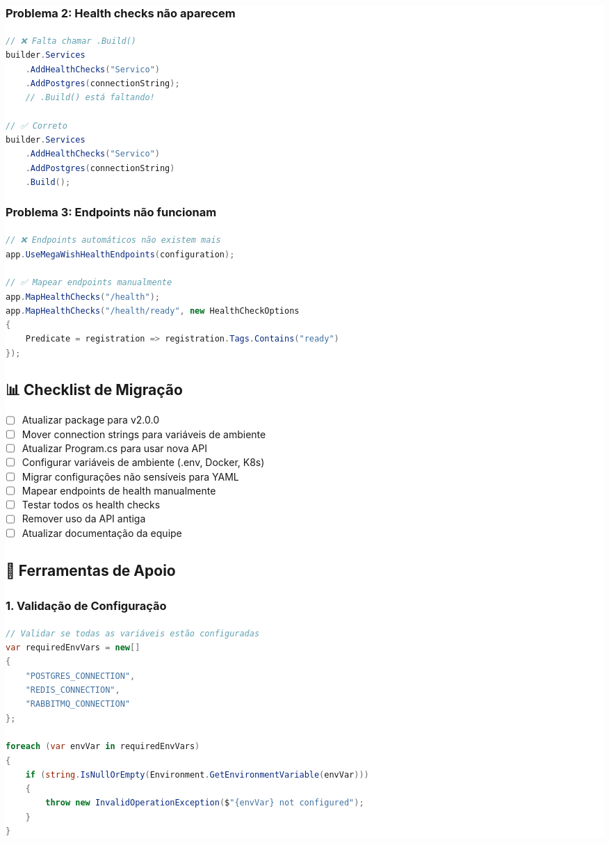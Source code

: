 ### **Problema 2: Health checks não aparecem**
```csharp
// ❌ Falta chamar .Build()
builder.Services
    .AddHealthChecks("Servico")
    .AddPostgres(connectionString);
    // .Build() está faltando!

// ✅ Correto
builder.Services
    .AddHealthChecks("Servico")
    .AddPostgres(connectionString)
    .Build();
```

### **Problema 3: Endpoints não funcionam**
```csharp
// ❌ Endpoints automáticos não existem mais
app.UseMegaWishHealthEndpoints(configuration);

// ✅ Mapear endpoints manualmente
app.MapHealthChecks("/health");
app.MapHealthChecks("/health/ready", new HealthCheckOptions
{
    Predicate = registration => registration.Tags.Contains("ready")
});
```

## 📊 **Checklist de Migração**

- [ ] Atualizar package para v2.0.0
- [ ] Mover connection strings para variáveis de ambiente
- [ ] Atualizar Program.cs para usar nova API
- [ ] Configurar variáveis de ambiente (.env, Docker, K8s)
- [ ] Migrar configurações não sensíveis para YAML
- [ ] Mapear endpoints de health manualmente
- [ ] Testar todos os health checks
- [ ] Remover uso da API antiga
- [ ] Atualizar documentação da equipe

## 🔧 **Ferramentas de Apoio**

### **1. Validação de Configuração**
```csharp
// Validar se todas as variáveis estão configuradas
var requiredEnvVars = new[]
{
    "POSTGRES_CONNECTION",
    "REDIS_CONNECTION",
    "RABBITMQ_CONNECTION"
};

foreach (var envVar in requiredEnvVars)
{
    if (string.IsNullOrEmpty(Environment.GetEnvironmentVariable(envVar)))
    {
        throw new InvalidOperationException($"{envVar} not configured");
    }
}
```
